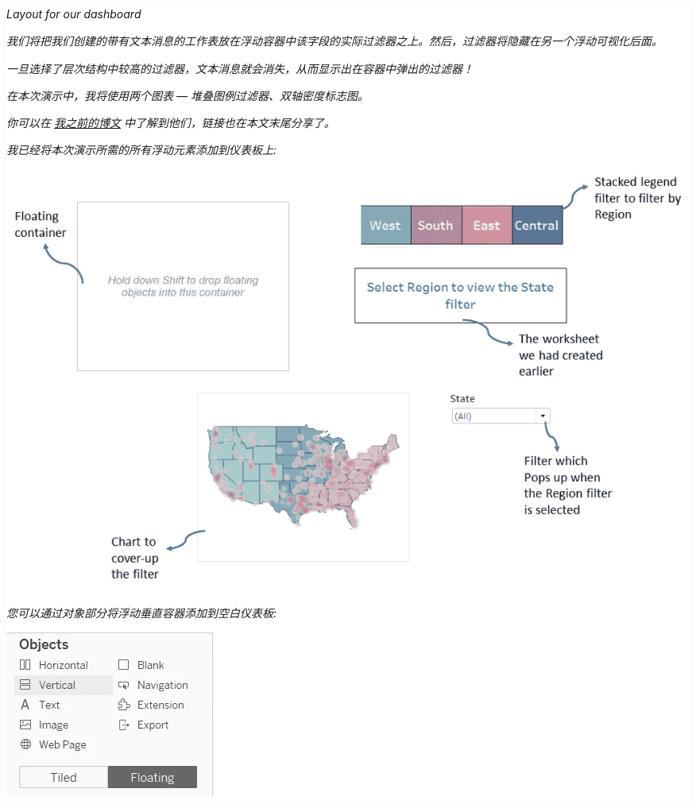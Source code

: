 *Layout for our dashboard*

*我们将把我们创建的带有文本消息的工作表放在浮动容器中该字段的实际过滤器之上。然后，过滤器将隐藏在另一个浮动可视化后面。*

*一旦选择了层次结构中较高的过滤器，文本消息就会消失，从而显示出在容器中弹出的过滤器！*

*在本次演示中，我将使用两个图表 *—* 堆叠图例过滤器、双轴密度标志图。*

**你可以在* [*我之前的博文*](/stacked-legend-filter-dual-axis-density-marks-map-dual-axis-scatter-plot-in-tableau-3d2e35f0f62b) *中了解到他们，链接也在本文末尾分享了。**

*我已经将本次演示所需的所有浮动元素添加到仪表板上:*

*![](img/1125c90117ce62b07d3d315635251484.png)*

*您可以通过对象部分将浮动垂直容器添加到空白仪表板:*

*![](img/4cb3e9d28c3bf8206f16d22de4b5d914.png)*
